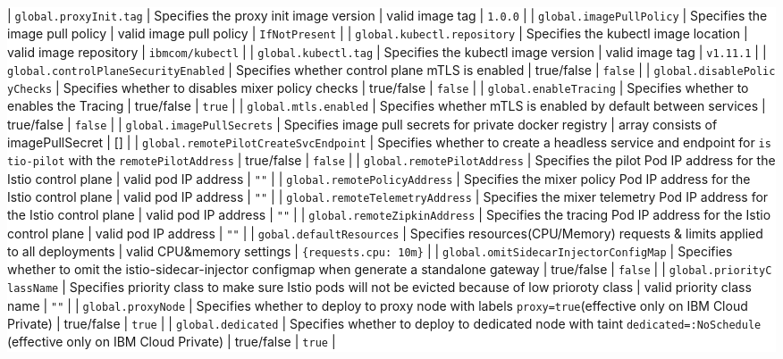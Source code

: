 | `global.proxyInit.tag`                             | Specifies the proxy init image version                                                                                | valid image tag                                                                 | `1.0.0`                                        |
| `global.imagePullPolicy`                           | Specifies the image pull policy                                                                                       | valid image pull policy                                                         | `IfNotPresent`                                 |
| `global.kubectl.repository`                        | Specifies the kubectl image location                                                                                  | valid image repository                                                          | `ibmcom/kubectl`                               |
| `global.kubectl.tag`                               | Specifies the kubectl image version                                                                                   | valid image tag                                                                 | `v1.11.1`                                      |
| `global.controlPlaneSecurityEnabled`               | Specifies whether control plane mTLS is enabled                                                                       | true/false                                                                      | `false`                                        |
| `global.disablePolicyChecks`                       | Specifies whether to disables mixer policy checks                                                                     | true/false                                                                      | `false`                                        |
| `global.enableTracing`                             | Specifies whether to enables the Tracing                                                                              | true/false                                                                      | `true`                                         |
| `global.mtls.enabled`                              | Specifies whether mTLS is enabled by default between services                                                         | true/false                                                                      | `false`                                        |
| `global.imagePullSecrets`                          | Specifies image pull secrets for private docker registry                                                              | array consists of imagePullSecret                                               | []                                             |
| `global.remotePilotCreateSvcEndpoint`              | Specifies whether to create a headless service and endpoint for `istio-pilot` with the `remotePilotAddress`           | true/false                                                                      | `false`                                        |
| `global.remotePilotAddress`                        | Specifies the pilot Pod IP address for the Istio control plane                                                        | valid pod IP address                                                            | `""`                                           |
| `global.remotePolicyAddress`                       | Specifies the mixer policy Pod IP address for the Istio control plane                                                 | valid pod IP address                                                            | `""`                                           |
| `global.remoteTelemetryAddress`                    | Specifies the mixer telemetry Pod IP address for the Istio control plane                                              | valid pod IP address                                                            | `""`                                           |
| `global.remoteZipkinAddress`                       | Specifies the tracing Pod IP address for the Istio control plane                                                      | valid pod IP address                                                            | `""`                                           |
| `gobal.defaultResources`                           | Specifies resources(CPU/Memory) requests & limits applied to all deployments                                          | valid CPU&memory settings                                                       | `{requests.cpu: 10m}`                          |
| `global.omitSidecarInjectorConfigMap`              | Specifies whether to omit the istio-sidecar-injector configmap when generate a standalone gateway                     | true/false                                                                      | `false`                                        |
| `global.priorityClassName`                         | Specifies priority class to make sure Istio pods will not be evicted because of low prioroty class                    | valid priority class name                                                       | `""`                                           |
| `global.proxyNode`                                 | Specifies whether to deploy to proxy node with labels `proxy=true`(effective only on IBM Cloud Private)               | true/false                                                                      | `true`                                         |
| `global.dedicated`                                 | Specifies whether to deploy to dedicated node with taint `dedicated=:NoSchedule`(effective only on IBM Cloud Private) | true/false                                                                      | `true`                                         |